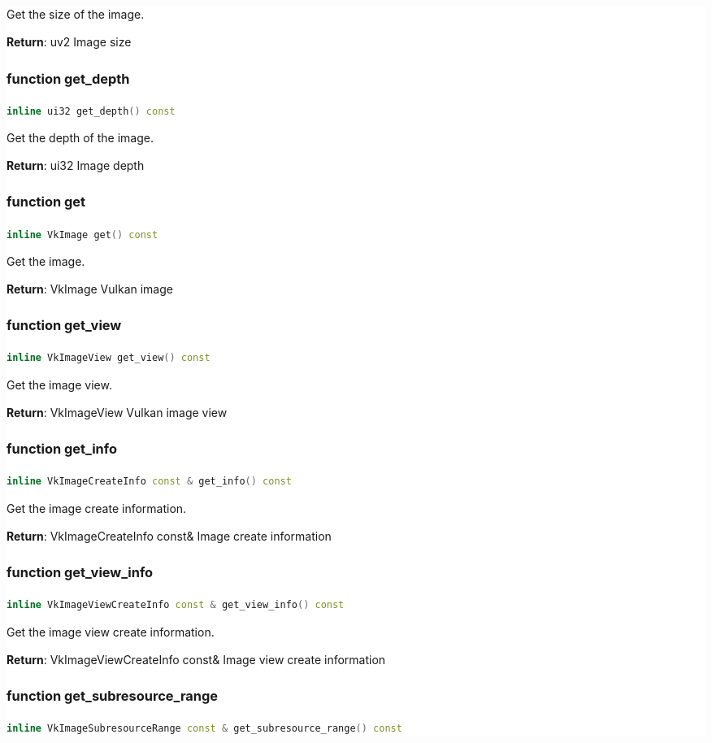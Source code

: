 Get the size of the image. 

**Return**: uv2 Image size 

### function get_depth

```cpp
inline ui32 get_depth() const
```

Get the depth of the image. 

**Return**: ui32 Image depth 

### function get

```cpp
inline VkImage get() const
```

Get the image. 

**Return**: VkImage Vulkan image 

### function get_view

```cpp
inline VkImageView get_view() const
```

Get the image view. 

**Return**: VkImageView Vulkan image view 

### function get_info

```cpp
inline VkImageCreateInfo const & get_info() const
```

Get the image create information. 

**Return**: VkImageCreateInfo const& Image create information 

### function get_view_info

```cpp
inline VkImageViewCreateInfo const & get_view_info() const
```

Get the image view create information. 

**Return**: VkImageViewCreateInfo const& Image view create information 

### function get_subresource_range

```cpp
inline VkImageSubresourceRange const & get_subresource_range() const
```
